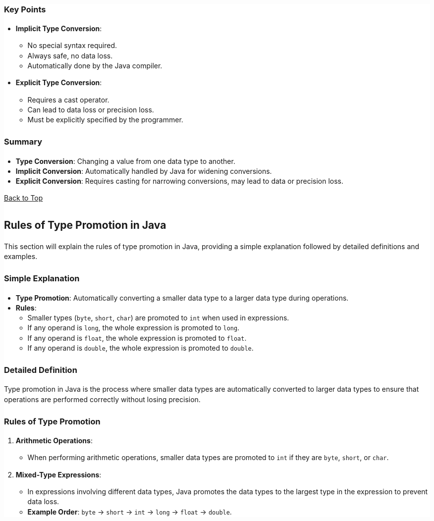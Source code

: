 ### Key Points

- **Implicit Type Conversion**:

  - No special syntax required.
  - Always safe, no data loss.
  - Automatically done by the Java compiler.

- **Explicit Type Conversion**:
  - Requires a cast operator.
  - Can lead to data loss or precision loss.
  - Must be explicitly specified by the programmer.

### Summary

- **Type Conversion**: Changing a value from one data type to another.
- **Implicit Conversion**: Automatically handled by Java for widening conversions.
- **Explicit Conversion**: Requires casting for narrowing conversions, may lead to data or precision loss.

[Back to Top](#programming-concepts-index)

## Rules of Type Promotion in Java

This section will explain the rules of type promotion in Java, providing a simple explanation followed by detailed definitions and examples.

### Simple Explanation

- **Type Promotion**: Automatically converting a smaller data type to a larger data type during operations.
- **Rules**:
  - Smaller types (`byte`, `short`, `char`) are promoted to `int` when used in expressions.
  - If any operand is `long`, the whole expression is promoted to `long`.
  - If any operand is `float`, the whole expression is promoted to `float`.
  - If any operand is `double`, the whole expression is promoted to `double`.

### Detailed Definition

Type promotion in Java is the process where smaller data types are automatically converted to larger data types to ensure that operations are performed correctly without losing precision.

### Rules of Type Promotion

1. **Arithmetic Operations**:

   - When performing arithmetic operations, smaller data types are promoted to `int` if they are `byte`, `short`, or `char`.

2. **Mixed-Type Expressions**:

   - In expressions involving different data types, Java promotes the data types to the largest type in the expression to prevent data loss.
   - **Example Order**: `byte` → `short` → `int` → `long` → `float` → `double`.
